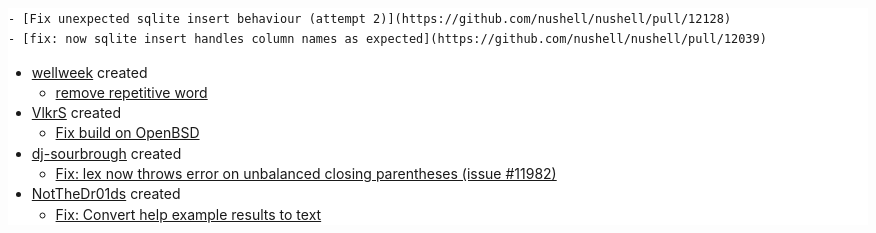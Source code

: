     - [Fix unexpected sqlite insert behaviour (attempt 2)](https://github.com/nushell/nushell/pull/12128)
    - [fix: now sqlite insert handles column names as expected](https://github.com/nushell/nushell/pull/12039)
- [wellweek](https://github.com/wellweek) created
    - [remove repetitive word](https://github.com/nushell/nushell/pull/12117)
- [VlkrS](https://github.com/VlkrS) created
    - [Fix build on OpenBSD](https://github.com/nushell/nushell/pull/12111)
- [dj-sourbrough](https://github.com/dj-sourbrough) created
    - [Fix: lex now throws error on unbalanced closing parentheses (issue #11982)](https://github.com/nushell/nushell/pull/12098)
- [NotTheDr01ds](https://github.com/NotTheDr01ds) created
    - [Fix: Convert help example results to text](https://github.com/nushell/nushell/pull/12078)
